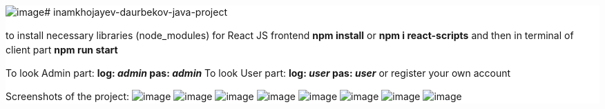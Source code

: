 <img width="1470" alt="image" src="https://github.com/TimurInamkhojayev/inamkhojayev-daurbekov-java-project/assets/146642629/2d5a74e2-b132-4013-a35b-79c06491523d"># inamkhojayev-daurbekov-java-project

to install necessary libraries (node_modules) for React JS frontend **npm install** or **npm i react-scripts** and then in terminal of client part **npm run start**

To look Admin part: **log: _admin_ pas: _admin_**
To look User part: **log: _user_ pas: _user_** or  register your own account


Screenshots of the project:
<img width="1470" alt="image" src="https://github.com/TimurInamkhojayev/inamkhojayev-daurbekov-java-project/assets/146642629/b53093c1-1d0d-4b82-ac98-1bdffe097c69">
<img width="1470" alt="image" src="https://github.com/TimurInamkhojayev/inamkhojayev-daurbekov-java-project/assets/146642629/06980b8d-3808-47af-b0f3-03a3a4f5639a">
<img width="1470" alt="image" src="https://github.com/TimurInamkhojayev/inamkhojayev-daurbekov-java-project/assets/146642629/28b8f77f-a5de-4983-afc8-ed8c3a73e38a">
<img width="1470" alt="image" src="https://github.com/TimurInamkhojayev/inamkhojayev-daurbekov-java-project/assets/146642629/f01e256a-c4f3-493e-beb7-5d0b44643320">
<img width="1470" alt="image" src="https://github.com/TimurInamkhojayev/inamkhojayev-daurbekov-java-project/assets/146642629/91049b9f-9c35-4f40-afaa-3d39e51bead0">
<img width="1470" alt="image" src="https://github.com/TimurInamkhojayev/inamkhojayev-daurbekov-java-project/assets/146642629/31473200-b636-49fd-8a3c-9957de1afe68">
<img width="1470" alt="image" src="https://github.com/TimurInamkhojayev/inamkhojayev-daurbekov-java-project/assets/146642629/e54b909d-30b8-4f66-a65d-4664ecf88f7d">
<img width="1470" alt="image" src="https://github.com/TimurInamkhojayev/inamkhojayev-daurbekov-java-project/assets/146642629/0828759d-f41f-4c2f-bc5c-5dfb9dd01551">
